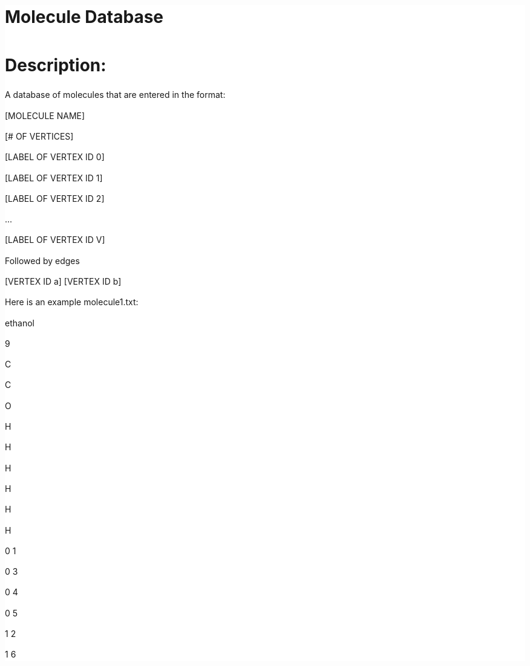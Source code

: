 # Molecule Database

# Description: 

A database of molecules that are entered in the format: 

[MOLECULE NAME]

[# OF VERTICES]

[LABEL OF VERTEX ID 0]

[LABEL OF VERTEX ID 1]

[LABEL OF VERTEX ID 2]

...

[LABEL OF VERTEX ID V]


Followed by edges 


[VERTEX ID a] [VERTEX ID b]


Here is an example molecule1.txt:


ethanol

9

C

C

O

H

H

H

H

H

H

0 1

0 3

0 4

0 5

1 2

1 6
